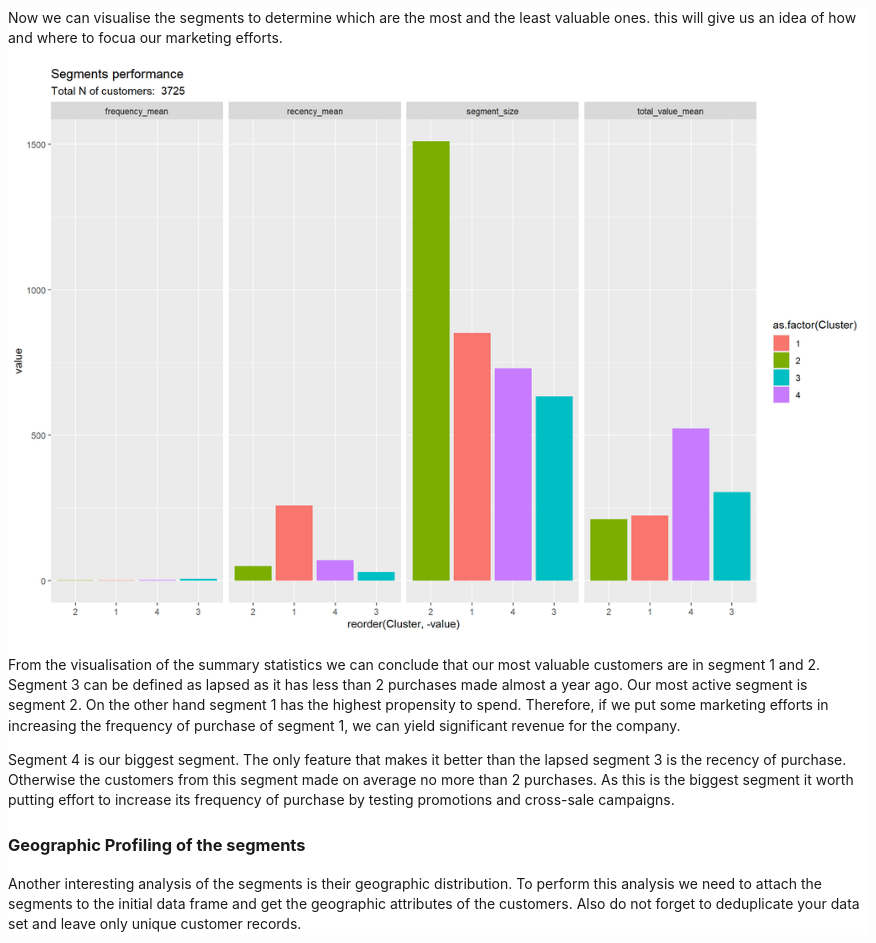 



Now we can visualise the segments to determine which are the most and the least valuable ones. this will give us an idea of how and where to focua our marketing efforts.

![plot of chunk unnamed-chunk-11](Figs/unnamed-chunk-11-1.png)


From the visualisation of the summary statistics we can conclude that our most valuable customers are in segment 1 and 2. Segment 3 can be defined as lapsed as it has less than 2 purchases made almost a year ago. Our most active segment is segment 2. On the other hand segment 1 has the highest propensity to spend. Therefore, if we put some marketing efforts in increasing the frequency of purchase of segment 1, we can yield  significant revenue for the company. 

Segment 4 is our biggest segment. The only feature that makes it better than the lapsed segment 3 is the  recency of purchase. Otherwise the customers from this segment made on average no more than 2 purchases. As this is the biggest segment it worth putting effort to increase its frequency of purchase by testing promotions and cross-sale campaigns.

### Geographic Profiling of the segments

Another interesting analysis of the segments is their geographic distribution. To perform this analysis we need to attach the segments to the initial data frame and get the geographic attributes of the customers. Also do not forget to deduplicate your data set and leave only unique customer records.
